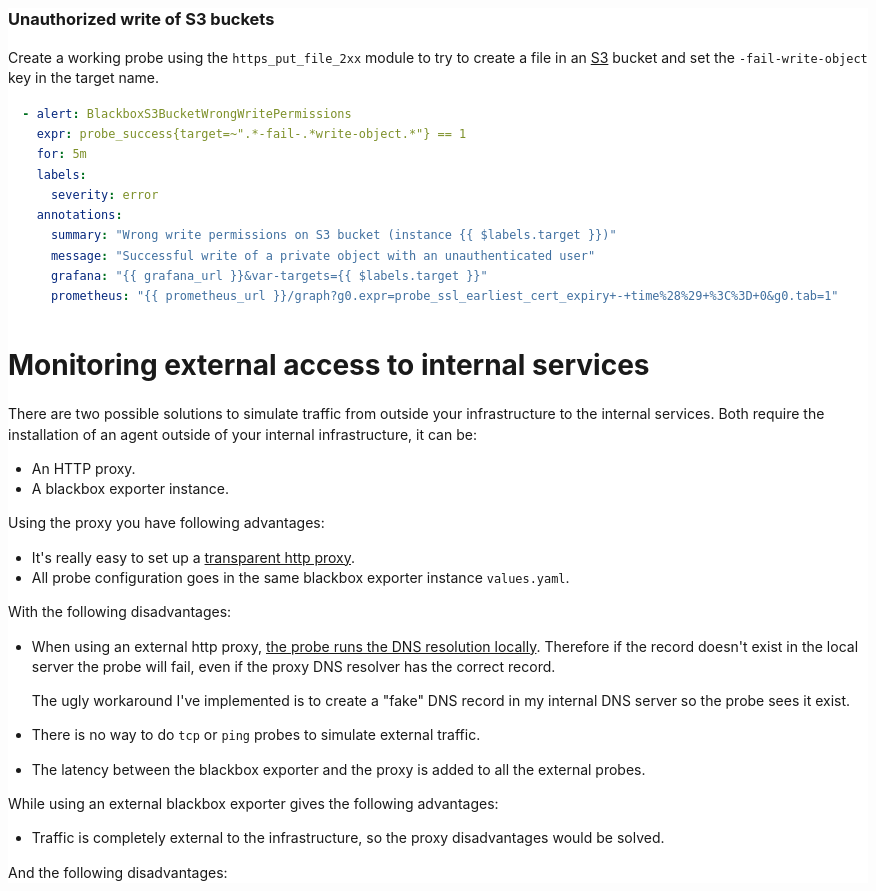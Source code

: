 ### Unauthorized write of S3 buckets

Create a working probe using the `https_put_file_2xx` module to try to create
a file in an [S3](s3.md) bucket and set the `-fail-write-object` key in the
target name.

```yaml
  - alert: BlackboxS3BucketWrongWritePermissions
    expr: probe_success{target=~".*-fail-.*write-object.*"} == 1
    for: 5m
    labels:
      severity: error
    annotations:
      summary: "Wrong write permissions on S3 bucket (instance {{ $labels.target }})"
      message: "Successful write of a private object with an unauthenticated user"
      grafana: "{{ grafana_url }}&var-targets={{ $labels.target }}"
      prometheus: "{{ prometheus_url }}/graph?g0.expr=probe_ssl_earliest_cert_expiry+-+time%28%29+%3C%3D+0&g0.tab=1"
```

# Monitoring external access to internal services

There are two possible solutions to simulate traffic from outside your
infrastructure to the internal services. Both require the installation of an
agent outside of your internal infrastructure, it can be:

* An HTTP proxy.
* A blackbox exporter instance.

Using the proxy you have following advantages:

* It's really easy to set up a [transparent http
    proxy](https://hub.docker.com/r/vimagick/tinyproxy).
* All probe configuration goes in the same blackbox exporter instance
    `values.yaml`.

With the following disadvantages:

* When using an external http proxy, [the probe runs the DNS resolution
locally]((https://github.com/prometheus/blackbox_exporter/pull/554)). Therefore
if the record doesn't exist in the local server the probe will fail, even if the
proxy DNS resolver has the correct record.

    The ugly workaround I've implemented is to create a "fake" DNS record in my
    internal DNS server so the probe sees it exist.
* There is no way to do `tcp` or `ping` probes to simulate external traffic.
* The latency between the blackbox exporter and the proxy is added to all the
    external probes.

While using an external blackbox exporter gives the following advantages:

* Traffic is completely external to the infrastructure, so the proxy
    disadvantages would be solved.

And the following disadvantages:

